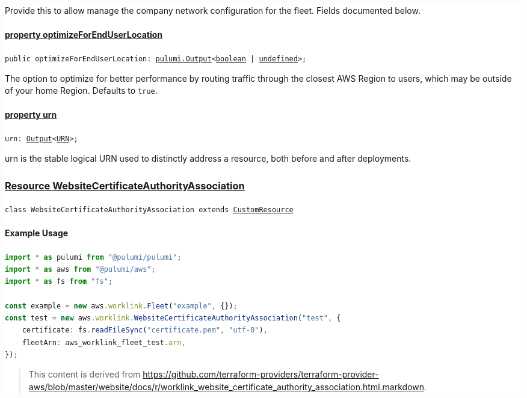 Provide this to allow manage the company network configuration for the fleet. Fields documented below.

<h4 class="pdoc-member-header" id="Fleet-optimizeForEndUserLocation">
<a class="pdoc-child-name" href="https://github.com/pulumi/pulumi-aws/blob/{{< param git_sha >}}/sdk/nodejs/worklink/fleet.ts#L123">property <b>optimizeForEndUserLocation</b></a>
</h4>

<pre class="highlight"><code><span class='kd'>public </span>optimizeForEndUserLocation: <a href='/docs/reference/pkg/nodejs/pulumi/pulumi/#Output'>pulumi.Output</a>&lt;<span class='kd'><a href='https://developer.mozilla.org/en-US/docs/Web/JavaScript/Reference/Global_Objects/Boolean'>boolean</a></span> | <span class='kd'><a href='https://developer.mozilla.org/en-US/docs/Web/JavaScript/Reference/Global_Objects/undefined'>undefined</a></span>&gt;;</code></pre>

The option to optimize for better performance by routing traffic through the closest AWS Region to users, which may be outside of your home Region. Defaults to `true`.

<h4 class="pdoc-member-header" id="Fleet-urn">
<a class="pdoc-child-name" href="https://github.com/pulumi/pulumi-aws/blob/{{< param git_sha >}}/sdk/nodejs/worklink/fleet.ts#L53">property <b>urn</b></a>
</h4>

<pre class="highlight"><code><span class='kd'></span>urn: <a href='/docs/reference/pkg/nodejs/pulumi/pulumi/#Output'>Output</a>&lt;<a href='/docs/reference/pkg/nodejs/pulumi/pulumi/#URN'>URN</a>&gt;;</code></pre>

urn is the stable logical URN used to distinctly address a resource, both before and after
deployments.

<h3 class="pdoc-module-header" id="WebsiteCertificateAuthorityAssociation" data-link-title="WebsiteCertificateAuthorityAssociation">
    <a href="https://github.com/pulumi/pulumi-aws/blob/{{< param git_sha >}}/sdk/nodejs/worklink/websiteCertificateAuthorityAssociation.ts#L26">
        Resource <strong>WebsiteCertificateAuthorityAssociation</strong>
    </a>
</h3>

<pre class="highlight"><code><span class='kr'>class</span> <span class='nx'>WebsiteCertificateAuthorityAssociation</span> <span class='kr'>extends</span> <a href='/docs/reference/pkg/nodejs/pulumi/pulumi/#CustomResource'>CustomResource</a></code></pre>

#### Example Usage

```typescript
import * as pulumi from "@pulumi/pulumi";
import * as aws from "@pulumi/aws";
import * as fs from "fs";

const example = new aws.worklink.Fleet("example", {});
const test = new aws.worklink.WebsiteCertificateAuthorityAssociation("test", {
    certificate: fs.readFileSync("certificate.pem", "utf-8"),
    fleetArn: aws_worklink_fleet_test.arn,
});
```

> This content is derived from https://github.com/terraform-providers/terraform-provider-aws/blob/master/website/docs/r/worklink_website_certificate_authority_association.html.markdown.
